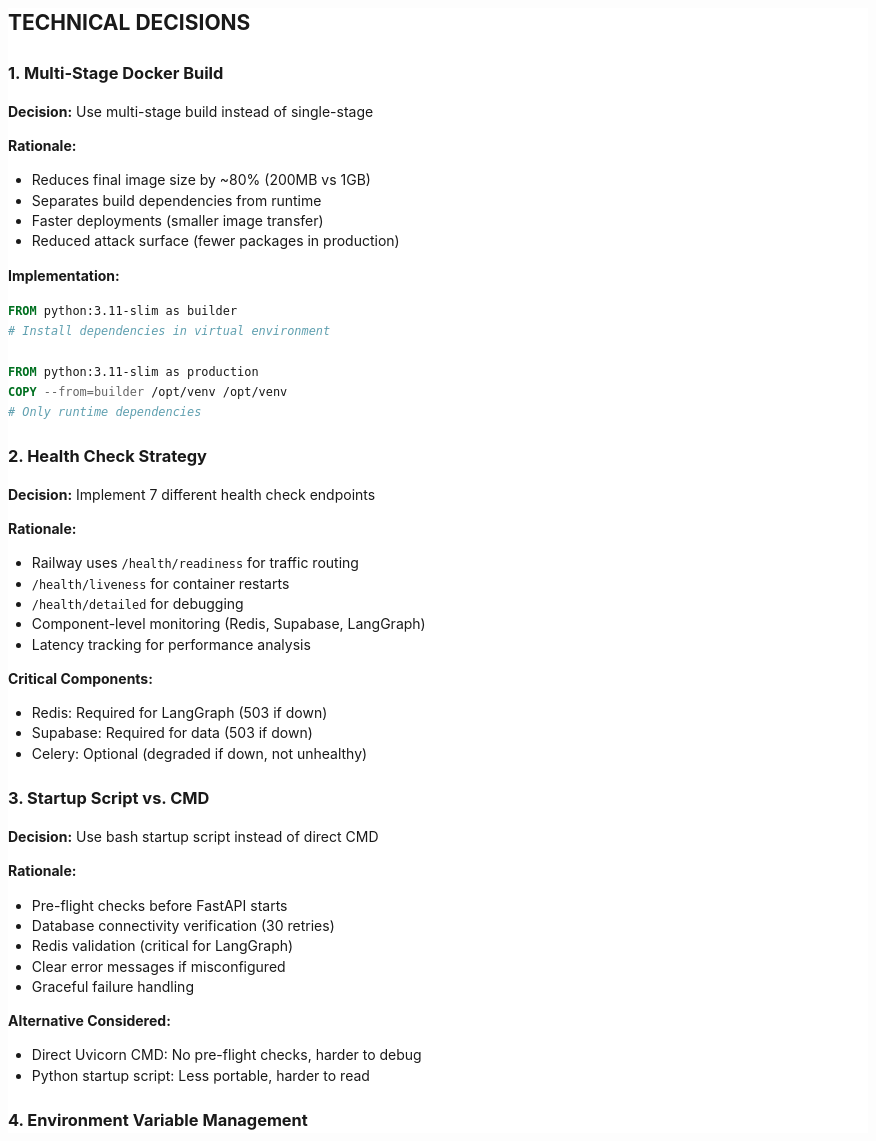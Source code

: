 
## TECHNICAL DECISIONS

### 1. Multi-Stage Docker Build

**Decision:** Use multi-stage build instead of single-stage

**Rationale:**
- Reduces final image size by ~80% (200MB vs 1GB)
- Separates build dependencies from runtime
- Faster deployments (smaller image transfer)
- Reduced attack surface (fewer packages in production)

**Implementation:**
```dockerfile
FROM python:3.11-slim as builder
# Install dependencies in virtual environment

FROM python:3.11-slim as production
COPY --from=builder /opt/venv /opt/venv
# Only runtime dependencies
```

### 2. Health Check Strategy

**Decision:** Implement 7 different health check endpoints

**Rationale:**
- Railway uses `/health/readiness` for traffic routing
- `/health/liveness` for container restarts
- `/health/detailed` for debugging
- Component-level monitoring (Redis, Supabase, LangGraph)
- Latency tracking for performance analysis

**Critical Components:**
- Redis: Required for LangGraph (503 if down)
- Supabase: Required for data (503 if down)
- Celery: Optional (degraded if down, not unhealthy)

### 3. Startup Script vs. CMD

**Decision:** Use bash startup script instead of direct CMD

**Rationale:**
- Pre-flight checks before FastAPI starts
- Database connectivity verification (30 retries)
- Redis validation (critical for LangGraph)
- Clear error messages if misconfigured
- Graceful failure handling

**Alternative Considered:**
- Direct Uvicorn CMD: No pre-flight checks, harder to debug
- Python startup script: Less portable, harder to read

### 4. Environment Variable Management
